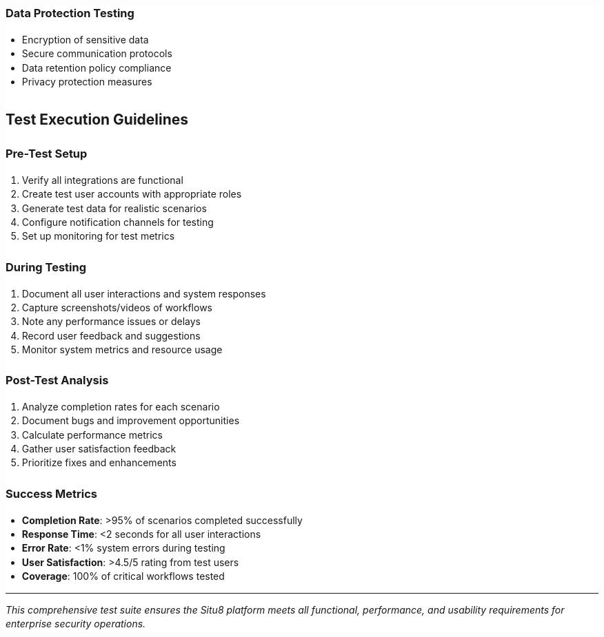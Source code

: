 ### Data Protection Testing
- Encryption of sensitive data
- Secure communication protocols
- Data retention policy compliance
- Privacy protection measures

## Test Execution Guidelines

### Pre-Test Setup
1. Verify all integrations are functional
2. Create test user accounts with appropriate roles
3. Generate test data for realistic scenarios
4. Configure notification channels for testing
5. Set up monitoring for test metrics

### During Testing
1. Document all user interactions and system responses
2. Capture screenshots/videos of workflows
3. Note any performance issues or delays
4. Record user feedback and suggestions
5. Monitor system metrics and resource usage

### Post-Test Analysis
1. Analyze completion rates for each scenario
2. Document bugs and improvement opportunities
3. Calculate performance metrics
4. Gather user satisfaction feedback
5. Prioritize fixes and enhancements

### Success Metrics
- **Completion Rate**: >95% of scenarios completed successfully
- **Response Time**: <2 seconds for all user interactions
- **Error Rate**: <1% system errors during testing
- **User Satisfaction**: >4.5/5 rating from test users
- **Coverage**: 100% of critical workflows tested

---

*This comprehensive test suite ensures the Situ8 platform meets all functional, performance, and usability requirements for enterprise security operations.*